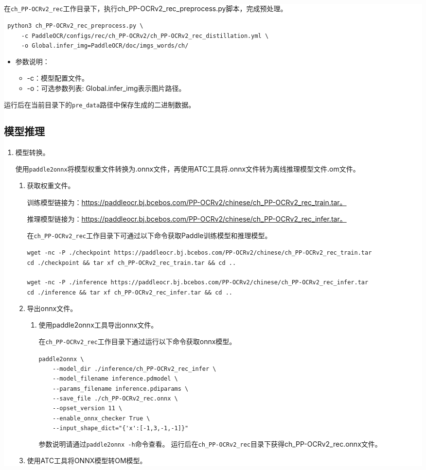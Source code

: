    在`ch_PP-OCRv2_rec`工作目录下，执行ch_PP-OCRv2_rec_preprocess.py脚本，完成预处理。

   ```
    python3 ch_PP-OCRv2_rec_preprocess.py \
        -c PaddleOCR/configs/rec/ch_PP-OCRv2/ch_PP-OCRv2_rec_distillation.yml \
        -o Global.infer_img=PaddleOCR/doc/imgs_words/ch/
   ```

   - 参数说明：

       -   -c：模型配置文件。
       -   -o：可选参数列表: Global.infer_img表示图片路径。

   运行后在当前目录下的`pre_data`路径中保存生成的二进制数据。


## 模型推理<a name="section741711594517"></a>

1. 模型转换。

   使用`paddle2onnx`将模型权重文件转换为.onnx文件，再使用ATC工具将.onnx文件转为离线推理模型文件.om文件。

   1. 获取权重文件。

       训练模型链接为：https://paddleocr.bj.bcebos.com/PP-OCRv2/chinese/ch_PP-OCRv2_rec_train.tar。

       推理模型链接为：https://paddleocr.bj.bcebos.com/PP-OCRv2/chinese/ch_PP-OCRv2_rec_infer.tar。

       在`ch_PP-OCRv2_rec`工作目录下可通过以下命令获取Paddle训练模型和推理模型。

       ```
       wget -nc -P ./checkpoint https://paddleocr.bj.bcebos.com/PP-OCRv2/chinese/ch_PP-OCRv2_rec_train.tar
       cd ./checkpoint && tar xf ch_PP-OCRv2_rec_train.tar && cd ..

       wget -nc -P ./inference https://paddleocr.bj.bcebos.com/PP-OCRv2/chinese/ch_PP-OCRv2_rec_infer.tar
       cd ./inference && tar xf ch_PP-OCRv2_rec_infer.tar && cd ..
       ```

   2. 导出onnx文件。

      1. 使用paddle2onnx工具导出onnx文件。

         在`ch_PP-OCRv2_rec`工作目录下通过运行以下命令获取onnx模型。

         ```
         paddle2onnx \
             --model_dir ./inference/ch_PP-OCRv2_rec_infer \
             --model_filename inference.pdmodel \
             --params_filename inference.pdiparams \
             --save_file ./ch_PP-OCRv2_rec.onnx \
             --opset_version 11 \
             --enable_onnx_checker True \
             --input_shape_dict="{'x':[-1,3,-1,-1]}"
         ```

         参数说明请通过`paddle2onnx -h`命令查看。
         运行后在`ch_PP-OCRv2_rec`目录下获得ch_PP-OCRv2_rec.onnx文件。

   3. 使用ATC工具将ONNX模型转OM模型。
